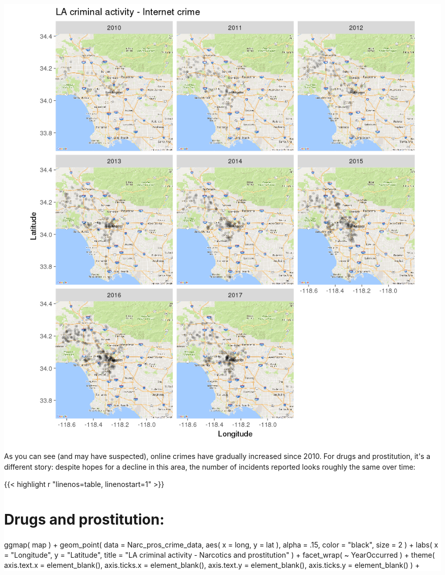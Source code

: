 <img src="images/InternetCrimes_x_Year.png" alt="Internet crimes by year" width="100%">


As you can see (and may have suspected), online crimes have gradually increased since 2010. For drugs and prostitution, it's a different story: despite hopes for a decline in this area, the number of incidents reported looks roughly the same over time:

{{< highlight r "linenos=table, linenostart=1" >}}
# Drugs and prostitution:
ggmap( map ) +
  geom_point( data = Narc_pros_crime_data, 
	      aes( x = long, y = lat ), 
	      alpha = .15, color = "black", size = 2 ) +
  labs( x = "Longitude", y = "Latitude", 
	title = "LA criminal activity - Narcotics and prostitution" ) +
  facet_wrap( ~ YearOccurred ) +
  theme( axis.text.x = element_blank(),
	 axis.ticks.x = element_blank(),
	 axis.text.y = element_blank(),
	 axis.ticks.y = element_blank() ) +